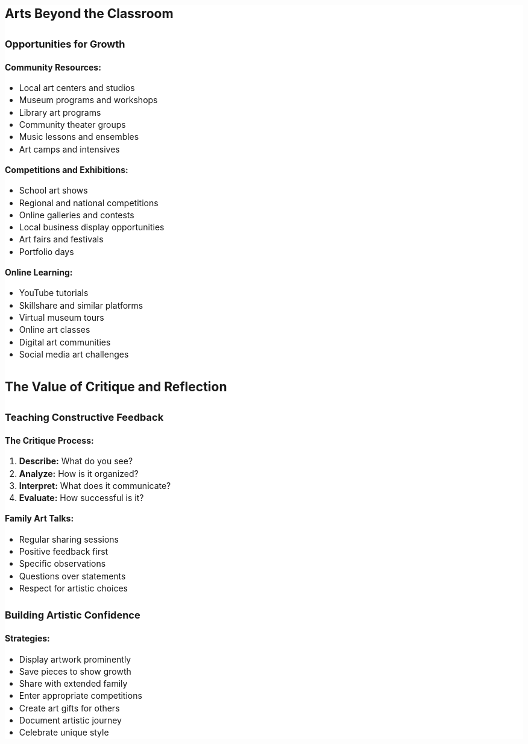 ## Arts Beyond the Classroom

### Opportunities for Growth

**Community Resources:**
- Local art centers and studios
- Museum programs and workshops
- Library art programs
- Community theater groups
- Music lessons and ensembles
- Art camps and intensives

**Competitions and Exhibitions:**
- School art shows
- Regional and national competitions
- Online galleries and contests
- Local business display opportunities
- Art fairs and festivals
- Portfolio days

**Online Learning:**
- YouTube tutorials
- Skillshare and similar platforms
- Virtual museum tours
- Online art classes
- Digital art communities
- Social media art challenges

## The Value of Critique and Reflection

### Teaching Constructive Feedback

**The Critique Process:**
1. **Describe:** What do you see?
2. **Analyze:** How is it organized?
3. **Interpret:** What does it communicate?
4. **Evaluate:** How successful is it?

**Family Art Talks:**
- Regular sharing sessions
- Positive feedback first
- Specific observations
- Questions over statements
- Respect for artistic choices

### Building Artistic Confidence

**Strategies:**
- Display artwork prominently
- Save pieces to show growth
- Share with extended family
- Enter appropriate competitions
- Create art gifts for others
- Document artistic journey
- Celebrate unique style
